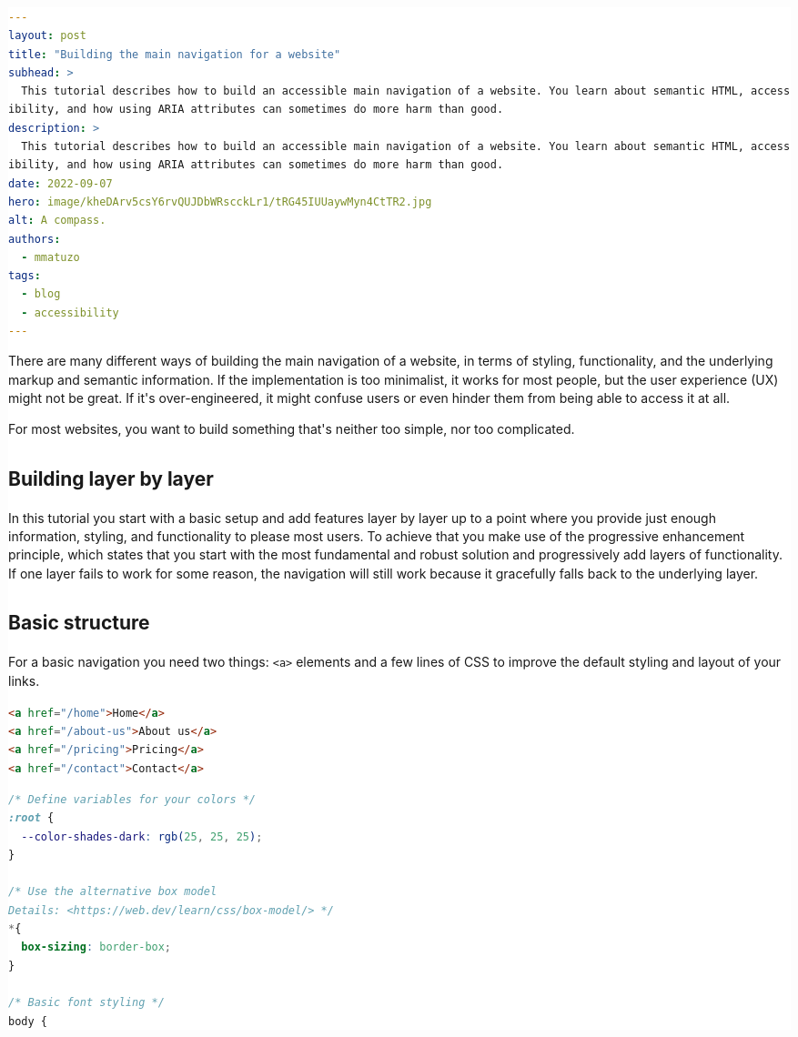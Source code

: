 ```yaml
---
layout: post
title: "Building the main navigation for a website"
subhead: >
  This tutorial describes how to build an accessible main navigation of a website. You learn about semantic HTML, accessibility, and how using ARIA attributes can sometimes do more harm than good.
description: >
  This tutorial describes how to build an accessible main navigation of a website. You learn about semantic HTML, accessibility, and how using ARIA attributes can sometimes do more harm than good.
date: 2022-09-07
hero: image/kheDArv5csY6rvQUJDbWRscckLr1/tRG45IUUaywMyn4CtTR2.jpg
alt: A compass.
authors:
  - mmatuzo
tags:
  - blog
  - accessibility
---
```


There are many different ways of building the main navigation of a website, in terms of styling, functionality, and the underlying markup and semantic information. If the implementation is too minimalist, it works for most people, but the user experience (UX) might not be great. 
If it's over-engineered, it might confuse users or even hinder them from being able to access it at all.  

For most websites, you want to build something that's neither too simple, nor too complicated.

## Building layer by layer

In this tutorial you start with a basic setup and add features layer by layer up to a point where you provide just enough information, styling, and functionality to please most users. To achieve that you make use of the progressive enhancement principle, which states that you start with the most fundamental and robust solution and progressively add layers of functionality. If one layer fails to work for some reason, the navigation will still work because it gracefully falls back to the underlying layer.

## Basic structure

For a basic navigation you need two things: `<a>` elements and a few lines of CSS to improve the default styling and layout of your links.  


```html
<a href="/home">Home</a>
<a href="/about-us">About us</a>
<a href="/pricing">Pricing</a>
<a href="/contact">Contact</a>
```


```css
/* Define variables for your colors */
:root {
  --color-shades-dark: rgb(25, 25, 25);
}

/* Use the alternative box model
Details: <https://web.dev/learn/css/box-model/> */
*{
  box-sizing: border-box;
}

/* Basic font styling */
body {
```